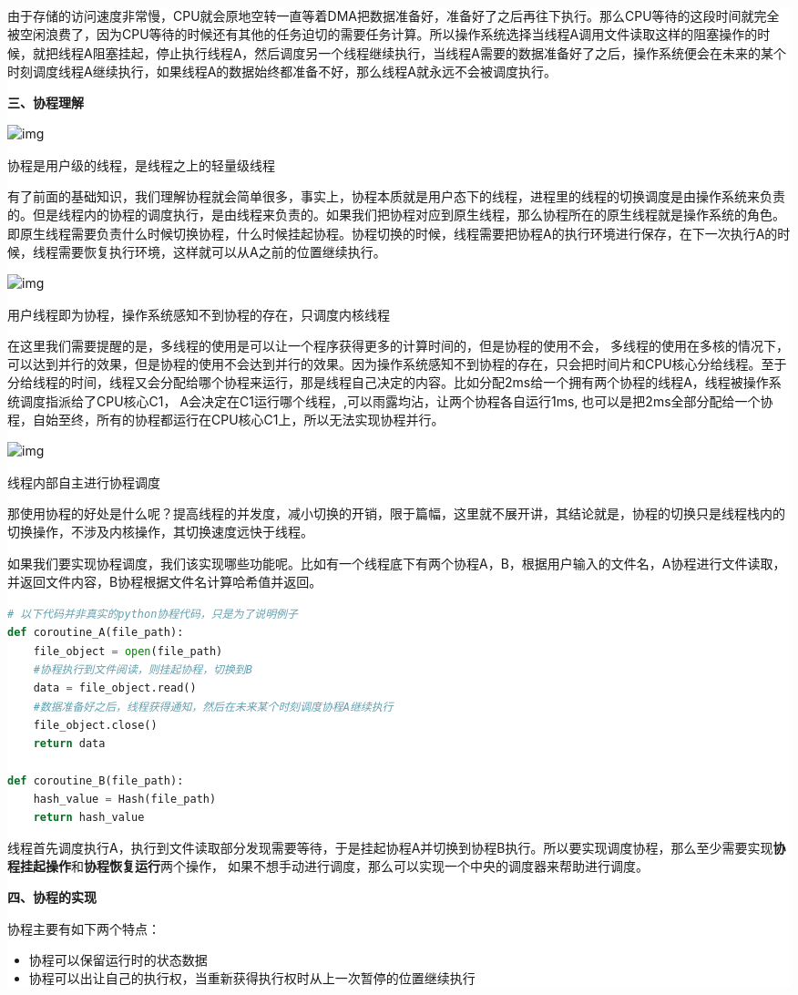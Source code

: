 由于存储的访问速度非常慢，CPU就会原地空转一直等着DMA把数据准备好，准备好了之后再往下执行。那么CPU等待的这段时间就完全被空闲浪费了，因为CPU等待的时候还有其他的任务迫切的需要任务计算。所以操作系统选择当线程A调用文件读取这样的阻塞操作的时候，就把线程A阻塞挂起，停止执行线程A，然后调度另一个线程继续执行，当线程A需要的数据准备好了之后，操作系统便会在未来的某个时刻调度线程A继续执行，如果线程A的数据始终都准备不好，那么线程A就永远不会被调度执行。

**三、协程理解**



![img](https://pic2.zhimg.com/80/v2-c25d16612464bcbb180afe93778fe9f5_720w.jpg)

协程是用户级的线程，是线程之上的轻量级线程

有了前面的基础知识，我们理解协程就会简单很多，事实上，协程本质就是用户态下的线程，进程里的线程的切换调度是由操作系统来负责的。但是线程内的协程的调度执行，是由线程来负责的。如果我们把协程对应到原生线程，那么协程所在的原生线程就是操作系统的角色。即原生线程需要负责什么时候切换协程，什么时候挂起协程。协程切换的时候，线程需要把协程A的执行环境进行保存，在下一次执行A的时候，线程需要恢复执行环境，这样就可以从A之前的位置继续执行。



![img](https://pic4.zhimg.com/80/v2-46c0758cc84008a28a4ab58d65224867_720w.jpg)

用户线程即为协程，操作系统感知不到协程的存在，只调度内核线程

在这里我们需要提醒的是，多线程的使用是可以让一个程序获得更多的计算时间的，但是协程的使用不会， 多线程的使用在多核的情况下，可以达到并行的效果，但是协程的使用不会达到并行的效果。因为操作系统感知不到协程的存在，只会把时间片和CPU核心分给线程。至于分给线程的时间，线程又会分配给哪个协程来运行，那是线程自己决定的内容。比如分配2ms给一个拥有两个协程的线程A，线程被操作系统调度指派给了CPU核心C1， A会决定在C1运行哪个线程，,可以雨露均沾，让两个协程各自运行1ms, 也可以是把2ms全部分配给一个协程，自始至终，所有的协程都运行在CPU核心C1上，所以无法实现协程并行。



![img](https://pic2.zhimg.com/80/v2-7e5ea977fd3d0ceaa5c968f0baf2f68d_720w.jpg)

线程内部自主进行协程调度

那使用协程的好处是什么呢？提高线程的并发度，减小切换的开销，限于篇幅，这里就不展开讲，其结论就是，协程的切换只是线程栈内的切换操作，不涉及内核操作，其切换速度远快于线程。

如果我们要实现协程调度，我们该实现哪些功能呢。比如有一个线程底下有两个协程A，B，根据用户输入的文件名，A协程进行文件读取，并返回文件内容，B协程根据文件名计算哈希值并返回。

```python
# 以下代码并非真实的python协程代码，只是为了说明例子    
def coroutine_A(file_path):
    file_object = open(file_path)
    #协程执行到文件阅读，则挂起协程，切换到B
    data = file_object.read()
    #数据准备好之后，线程获得通知，然后在未来某个时刻调度协程A继续执行
    file_object.close()
    return data 
 
def coroutine_B(file_path):
    hash_value = Hash(file_path)
    return hash_value 
```

线程首先调度执行A，执行到文件读取部分发现需要等待，于是挂起协程A并切换到协程B执行。所以要实现调度协程，那么至少需要实现**协程挂起操作**和**协程恢复运行**两个操作， 如果不想手动进行调度，那么可以实现一个中央的调度器来帮助进行调度。

**四、协程的实现**

协程主要有如下两个特点：

- 协程可以保留运行时的状态数据
- 协程可以出让自己的执行权，当重新获得执行权时从上一次暂停的位置继续执行
